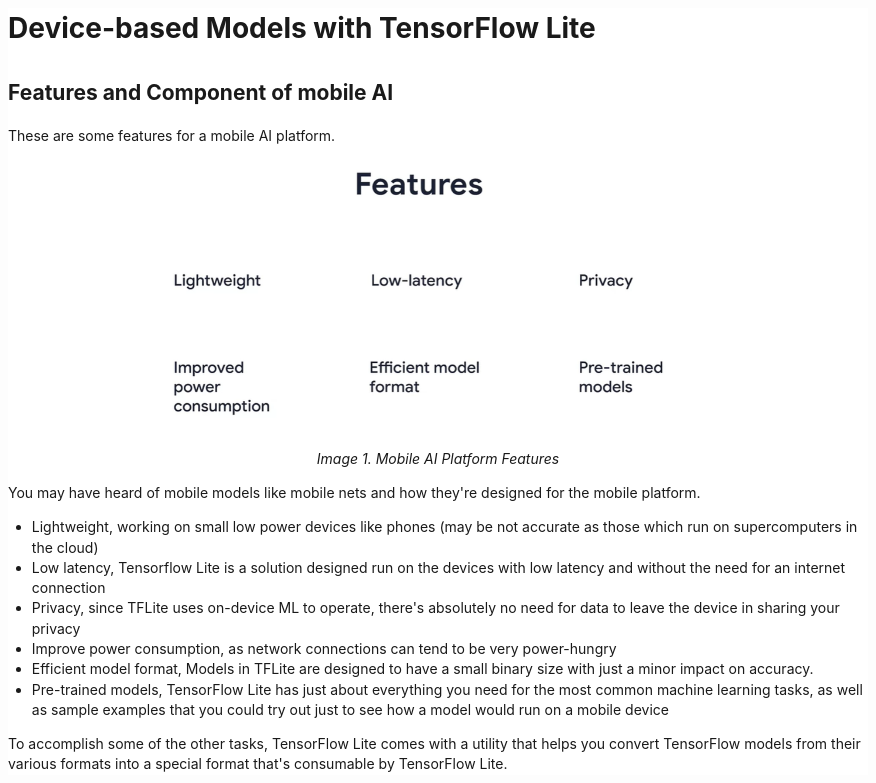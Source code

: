 # Device-based Models with TensorFlow Lite

## Features and Component of mobile AI
These are some features for a mobile AI platform.
<p align="center">
    <img src="img/1-features.png" alt="features" width="600"> <br>
    <i>Image 1. Mobile AI Platform Features</i>
</p>

You may have heard of mobile models like mobile nets and how they're designed for the mobile platform. 
* Lightweight, working on small low power devices like phones (may be not accurate as those which run on supercomputers in the cloud)
* Low latency, Tensorflow Lite is a solution designed run on the devices with low latency and without the need for an internet connection
* Privacy, since TFLite uses on-device ML to operate, there's absolutely no need for data to leave the device in sharing your privacy
* Improve power consumption, as network connections can tend to be very power-hungry
* Efficient model format, Models in TFLite are designed to have a small binary size with just a minor impact on accuracy.
* Pre-trained models, TensorFlow Lite has just about everything you need for the most common machine learning tasks, as well as sample examples that you could try out just to see how a model would run on a mobile device

To accomplish some of the other tasks, TensorFlow Lite comes with a utility that helps you convert TensorFlow models from their various formats into a special format that's consumable by TensorFlow Lite.

<p align="center">